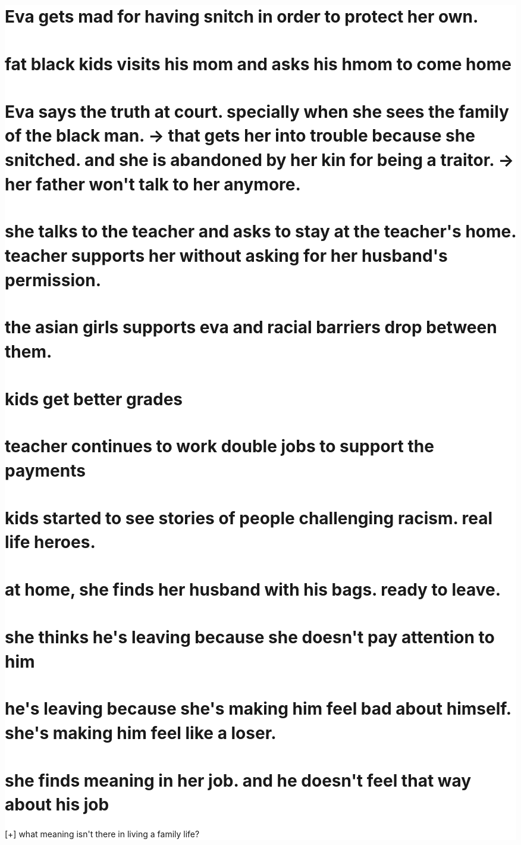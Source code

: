 # Eva gets mad for having snitch in order to protect her own.

# fat black kids visits his mom and asks his hmom to come home

# Eva says the truth at court. specially when she sees the family of the black man. -> that gets her into trouble because she snitched. and she is abandoned by her kin for being a traitor. -> her father won't talk to her anymore.

# she talks to the teacher and asks to stay at the teacher's home. teacher supports her without asking for her husband's permission.

# the asian girls supports eva and racial barriers drop between them.

# kids get better grades

# teacher continues to work double jobs to support the payments

# kids started to see stories of people challenging racism. real life heroes.

# at home, she finds her husband with his bags. ready to leave.

# she thinks he's leaving because she doesn't pay attention to him

# he's leaving because she's making him feel bad about himself. she's making him feel like a loser.

# she finds meaning in her job. and he doesn't feel that way about his job
[+] what meaning isn't there in living a family life?
